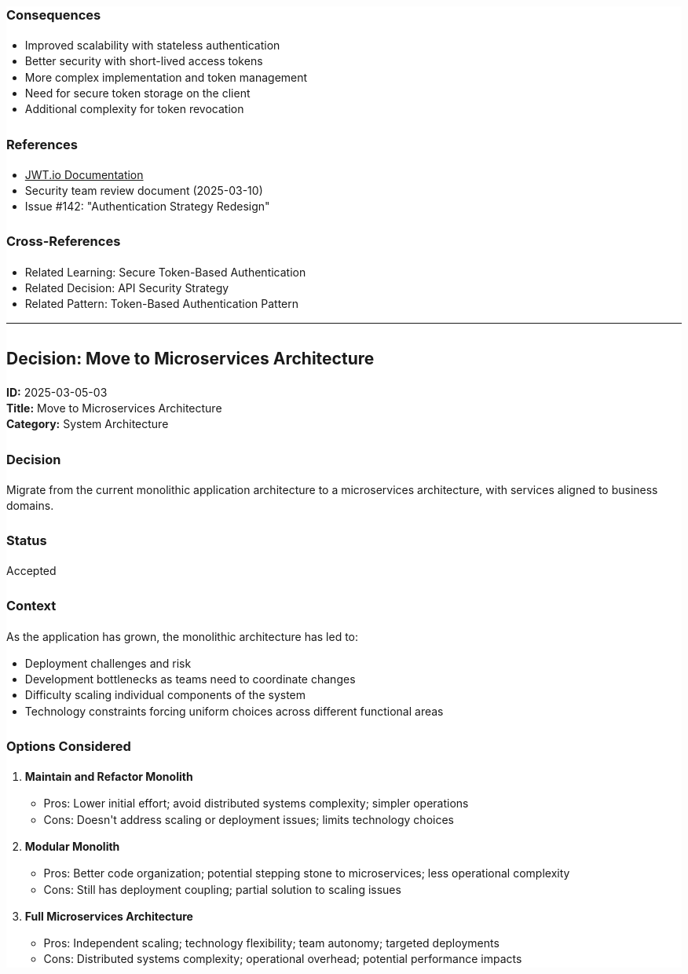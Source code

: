 ### Consequences
- Improved scalability with stateless authentication
- Better security with short-lived access tokens
- More complex implementation and token management
- Need for secure token storage on the client
- Additional complexity for token revocation

### References
- [JWT.io Documentation](https://jwt.io/introduction/)
- Security team review document (2025-03-10)
- Issue #142: "Authentication Strategy Redesign"

### Cross-References
- Related Learning: Secure Token-Based Authentication
- Related Decision: API Security Strategy
- Related Pattern: Token-Based Authentication Pattern

---

## Decision: Move to Microservices Architecture
**ID:** 2025-03-05-03  
**Title:** Move to Microservices Architecture  
**Category:** System Architecture

### Decision
Migrate from the current monolithic application architecture to a microservices architecture, with services aligned to business domains.

### Status
Accepted

### Context
As the application has grown, the monolithic architecture has led to:
- Deployment challenges and risk
- Development bottlenecks as teams need to coordinate changes
- Difficulty scaling individual components of the system
- Technology constraints forcing uniform choices across different functional areas

### Options Considered

1. **Maintain and Refactor Monolith**
   - Pros: Lower initial effort; avoid distributed systems complexity; simpler operations
   - Cons: Doesn't address scaling or deployment issues; limits technology choices

2. **Modular Monolith**
   - Pros: Better code organization; potential stepping stone to microservices; less operational complexity
   - Cons: Still has deployment coupling; partial solution to scaling issues

3. **Full Microservices Architecture**
   - Pros: Independent scaling; technology flexibility; team autonomy; targeted deployments
   - Cons: Distributed systems complexity; operational overhead; potential performance impacts
